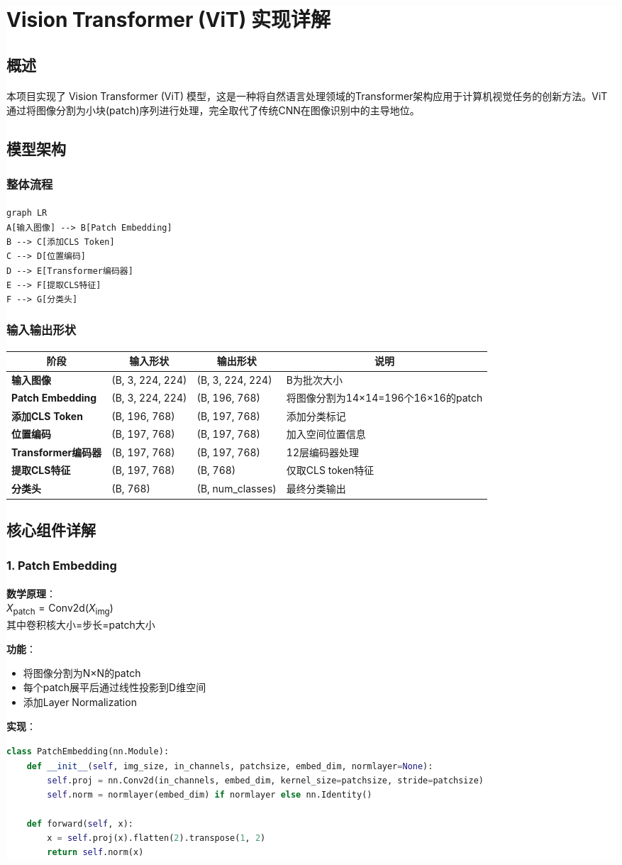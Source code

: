 # Vision Transformer (ViT) 实现详解

## 概述
本项目实现了 Vision Transformer (ViT) 模型，这是一种将自然语言处理领域的Transformer架构应用于计算机视觉任务的创新方法。ViT通过将图像分割为小块(patch)序列进行处理，完全取代了传统CNN在图像识别中的主导地位。

## 模型架构

### 整体流程
```mermaid
graph LR
A[输入图像] --> B[Patch Embedding]
B --> C[添加CLS Token]
C --> D[位置编码]
D --> E[Transformer编码器]
E --> F[提取CLS特征]
F --> G[分类头]
```

### 输入输出形状
| 阶段 | 输入形状 | 输出形状 | 说明 |
|------|----------|----------|------|
| **输入图像** | (B, 3, 224, 224) | (B, 3, 224, 224) | B为批次大小 |
| **Patch Embedding** | (B, 3, 224, 224) | (B, 196, 768) | 将图像分割为14×14=196个16×16的patch |
| **添加CLS Token** | (B, 196, 768) | (B, 197, 768) | 添加分类标记 |
| **位置编码** | (B, 197, 768) | (B, 197, 768) | 加入空间位置信息 |
| **Transformer编码器** | (B, 197, 768) | (B, 197, 768) | 12层编码器处理 |
| **提取CLS特征** | (B, 197, 768) | (B, 768) | 仅取CLS token特征 |
| **分类头** | (B, 768) | (B, num_classes) | 最终分类输出 |

## 核心组件详解

### 1. Patch Embedding
**数学原理**：  
$X_{\text{patch}} = \text{Conv2d}(X_{\text{img}})$  
其中卷积核大小=步长=patch大小

**功能**：
- 将图像分割为N×N的patch
- 每个patch展平后通过线性投影到D维空间
- 添加Layer Normalization

**实现**：
```python
class PatchEmbedding(nn.Module):
    def __init__(self, img_size, in_channels, patchsize, embed_dim, normlayer=None):
        self.proj = nn.Conv2d(in_channels, embed_dim, kernel_size=patchsize, stride=patchsize)
        self.norm = normlayer(embed_dim) if normlayer else nn.Identity()
    
    def forward(self, x):
        x = self.proj(x).flatten(2).transpose(1, 2)
        return self.norm(x)
```
